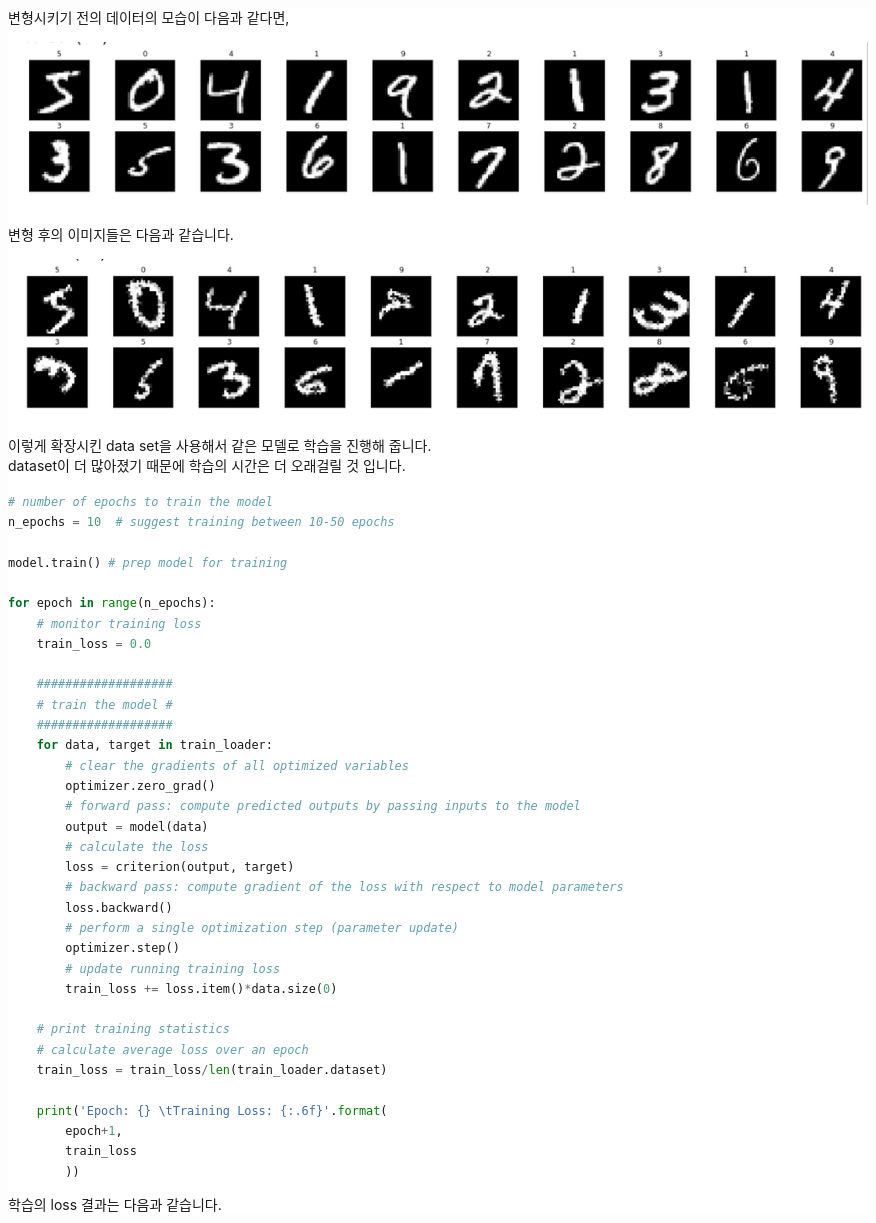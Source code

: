 변형시키기 전의 데이터의 모습이 다음과 같다면, 

![](/images/2021-01/MLP/5.png) 

변형 후의 이미지들은 다음과 같습니다. 

![](/images/2021-01/MLP/6.png) 

이렇게 확장시킨 data set을 사용해서 같은 모델로 학습을 진행해 줍니다.  
dataset이 더 많아졌기 때문에 학습의 시간은 더 오래걸릴 것 입니다.  

```py
# number of epochs to train the model
n_epochs = 10  # suggest training between 10-50 epochs

model.train() # prep model for training

for epoch in range(n_epochs):
    # monitor training loss
    train_loss = 0.0
    
    ###################
    # train the model #
    ###################
    for data, target in train_loader:
        # clear the gradients of all optimized variables
        optimizer.zero_grad()
        # forward pass: compute predicted outputs by passing inputs to the model
        output = model(data)
        # calculate the loss
        loss = criterion(output, target)
        # backward pass: compute gradient of the loss with respect to model parameters
        loss.backward()
        # perform a single optimization step (parameter update)
        optimizer.step()
        # update running training loss
        train_loss += loss.item()*data.size(0)
        
    # print training statistics 
    # calculate average loss over an epoch
    train_loss = train_loss/len(train_loader.dataset)

    print('Epoch: {} \tTraining Loss: {:.6f}'.format(
        epoch+1, 
        train_loss
        ))
```
학습의 loss 결과는 다음과 같습니다. 
